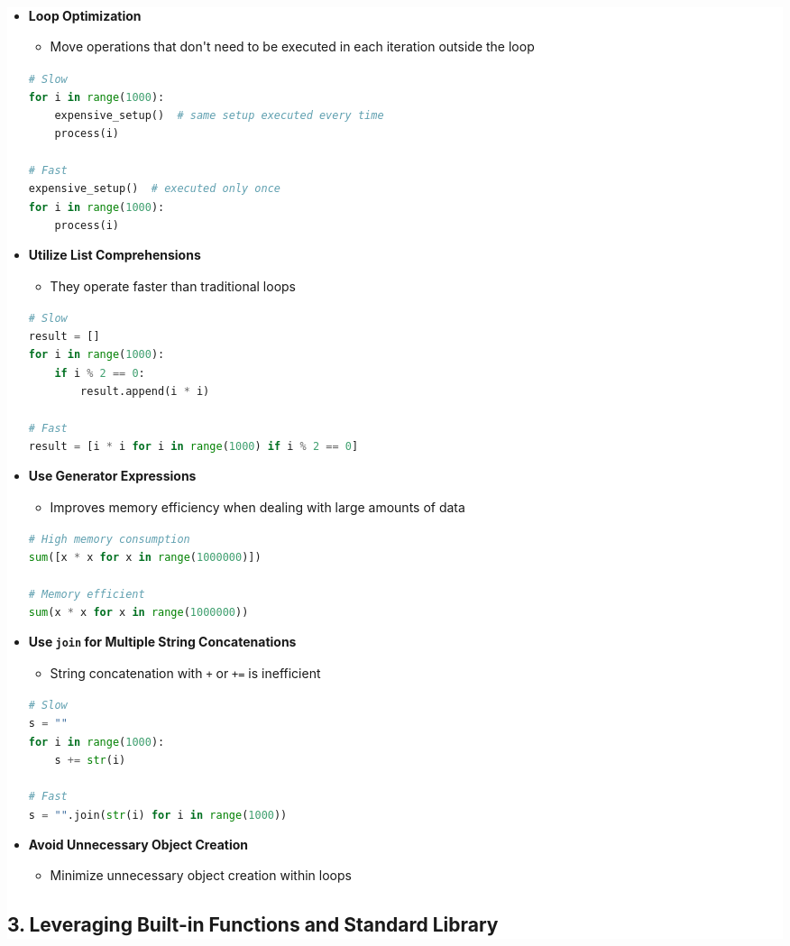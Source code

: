 - **Loop Optimization**
  - Move operations that don't need to be executed in each iteration outside the loop
  ```python
  # Slow
  for i in range(1000):
      expensive_setup()  # same setup executed every time
      process(i)
  
  # Fast
  expensive_setup()  # executed only once
  for i in range(1000):
      process(i)
  ```

- **Utilize List Comprehensions**
  - They operate faster than traditional loops
  ```python
  # Slow
  result = []
  for i in range(1000):
      if i % 2 == 0:
          result.append(i * i)
          
  # Fast
  result = [i * i for i in range(1000) if i % 2 == 0]
  ```

- **Use Generator Expressions**
  - Improves memory efficiency when dealing with large amounts of data
  ```python
  # High memory consumption
  sum([x * x for x in range(1000000)])
  
  # Memory efficient
  sum(x * x for x in range(1000000))
  ```

- **Use `join` for Multiple String Concatenations**
  - String concatenation with `+` or `+=` is inefficient
  ```python
  # Slow
  s = ""
  for i in range(1000):
      s += str(i)
  
  # Fast
  s = "".join(str(i) for i in range(1000))
  ```

- **Avoid Unnecessary Object Creation**
  - Minimize unnecessary object creation within loops

## 3. Leveraging Built-in Functions and Standard Library
